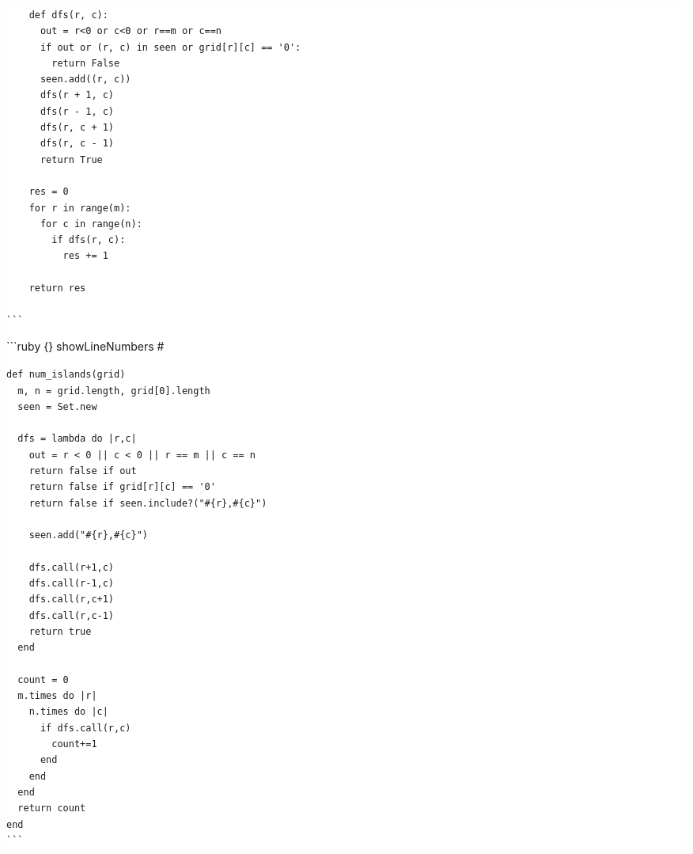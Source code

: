         def dfs(r, c):
          out = r<0 or c<0 or r==m or c==n
          if out or (r, c) in seen or grid[r][c] == '0':
            return False
          seen.add((r, c))
          dfs(r + 1, c)
          dfs(r - 1, c)
          dfs(r, c + 1)
          dfs(r, c - 1)
          return True

        res = 0
        for r in range(m):
          for c in range(n):
            if dfs(r, c):
              res += 1

        return res

    ```

  </div>

  <div id="ruby" className="tabcontent">
    ```ruby {} showLineNumbers
    #

    def num_islands(grid)
      m, n = grid.length, grid[0].length
      seen = Set.new

      dfs = lambda do |r,c|
        out = r < 0 || c < 0 || r == m || c == n
        return false if out
        return false if grid[r][c] == '0'
        return false if seen.include?("#{r},#{c}")

        seen.add("#{r},#{c}")

        dfs.call(r+1,c)
        dfs.call(r-1,c)
        dfs.call(r,c+1)
        dfs.call(r,c-1)
        return true
      end

      count = 0
      m.times do |r|
        n.times do |c|
          if dfs.call(r,c)
            count+=1
          end
        end
      end
      return count
    end
    ```
